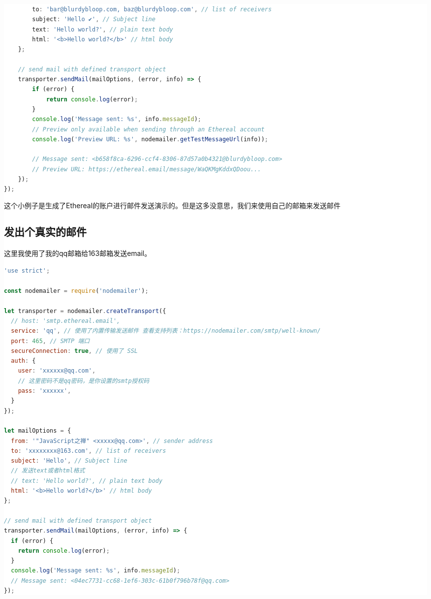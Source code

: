 ```javascript
        to: 'bar@blurdybloop.com, baz@blurdybloop.com', // list of receivers
        subject: 'Hello ✔', // Subject line
        text: 'Hello world?', // plain text body
        html: '<b>Hello world?</b>' // html body
    };

    // send mail with defined transport object
    transporter.sendMail(mailOptions, (error, info) => {
        if (error) {
            return console.log(error);
        }
        console.log('Message sent: %s', info.messageId);
        // Preview only available when sending through an Ethereal account
        console.log('Preview URL: %s', nodemailer.getTestMessageUrl(info));

        // Message sent: <b658f8ca-6296-ccf4-8306-87d57a0b4321@blurdybloop.com>
        // Preview URL: https://ethereal.email/message/WaQKMgKddxQDoou...
    });
});
```

这个小例子是生成了Ethereal的账户进行邮件发送演示的。但是这多没意思，我们来使用自己的邮箱来发送邮件

## 发出个真实的邮件

这里我使用了我的qq邮箱给163邮箱发送email。

```javascript
'use strict';

const nodemailer = require('nodemailer');

let transporter = nodemailer.createTransport({
  // host: 'smtp.ethereal.email',
  service: 'qq', // 使用了内置传输发送邮件 查看支持列表：https://nodemailer.com/smtp/well-known/
  port: 465, // SMTP 端口
  secureConnection: true, // 使用了 SSL
  auth: {
    user: 'xxxxxx@qq.com',
    // 这里密码不是qq密码，是你设置的smtp授权码
    pass: 'xxxxxx',
  }
});

let mailOptions = {
  from: '"JavaScript之禅" <xxxxx@qq.com>', // sender address
  to: 'xxxxxxxx@163.com', // list of receivers
  subject: 'Hello', // Subject line
  // 发送text或者html格式
  // text: 'Hello world?', // plain text body
  html: '<b>Hello world?</b>' // html body
};

// send mail with defined transport object
transporter.sendMail(mailOptions, (error, info) => {
  if (error) {
    return console.log(error);
  }
  console.log('Message sent: %s', info.messageId);
  // Message sent: <04ec7731-cc68-1ef6-303c-61b0f796b78f@qq.com>
});
```
